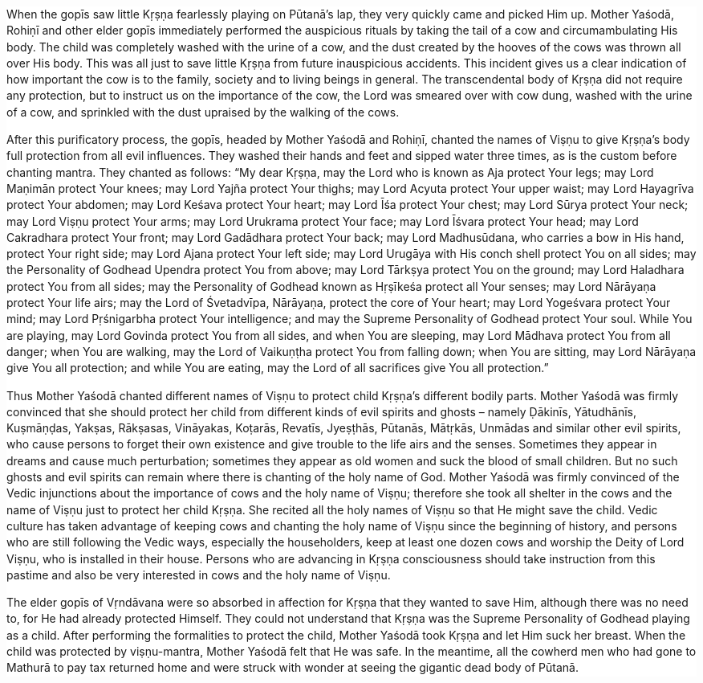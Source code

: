 When the gopīs saw little Kṛṣṇa fearlessly playing on Pūtanā’s lap, they very quickly came and picked Him up. Mother Yaśodā, Rohiṇī and other elder gopīs immediately performed the auspicious rituals by taking the tail of a cow and circumambulating His body. The child was completely washed with the urine of a cow, and the dust created by the hooves of the cows was thrown all over His body. This was all just to save little Kṛṣṇa from future inauspicious accidents. This incident gives us a clear indication of how important the cow is to the family, society and to living beings in general. The transcendental body of Kṛṣṇa did not require any protection, but to instruct us on the importance of the cow, the Lord was smeared over with cow dung, washed with the urine of a cow, and sprinkled with the dust upraised by the walking of the cows.

After this purificatory process, the gopīs, headed by Mother Yaśodā and Rohiṇī, chanted the names of Viṣṇu to give Kṛṣṇa’s body full protection from all evil influences. They washed their hands and feet and sipped water three times, as is the custom before chanting mantra. They chanted as follows: “My dear Kṛṣṇa, may the Lord who is known as Aja protect Your legs; may Lord Maṇimān protect Your knees; may Lord Yajña protect Your thighs; may Lord Acyuta protect Your upper waist; may Lord Hayagrīva protect Your abdomen; may Lord Keśava protect Your heart; may Lord Īśa protect Your chest; may Lord Sūrya protect Your neck; may Lord Viṣṇu protect Your arms; may Lord Urukrama protect Your face; may Lord Īśvara protect Your head; may Lord Cakradhara protect Your front; may Lord Gadādhara protect Your back; may Lord Madhusūdana, who carries a bow in His hand, protect Your right side; may Lord Ajana protect Your left side; may Lord Urugāya with His conch shell protect You on all sides; may the Personality of Godhead Upendra protect You from above; may Lord Tārkṣya protect You on the ground; may Lord Haladhara protect You from all sides; may the Personality of Godhead known as Hṛṣīkeśa protect all Your senses; may Lord Nārāyaṇa protect Your life airs; may the Lord of Śvetadvīpa, Nārāyaṇa, protect the core of Your heart; may Lord Yogeśvara protect Your mind; may Lord Pṛśnigarbha protect Your intelligence; and may the Supreme Personality of Godhead protect Your soul. While You are playing, may Lord Govinda protect You from all sides, and when You are sleeping, may Lord Mādhava protect You from all danger; when You are walking, may the Lord of Vaikuṇṭha protect You from falling down; when You are sitting, may Lord Nārāyaṇa give You all protection; and while You are eating, may the Lord of all sacrifices give You all protection.”

Thus Mother Yaśodā chanted different names of Viṣṇu to protect child Kṛṣṇa’s different bodily parts. Mother Yaśodā was firmly convinced that she should protect her child from different kinds of evil spirits and ghosts – namely Ḍākinīs, Yātudhānīs, Kuṣmāṇḍas, Yakṣas, Rākṣasas, Vināyakas, Koṭarās, Revatīs, Jyeṣṭhās, Pūtanās, Mātṛkās, Unmādas and similar other evil spirits, who cause persons to forget their own existence and give trouble to the life airs and the senses. Sometimes they appear in dreams and cause much perturbation; sometimes they appear as old women and suck the blood of small children. But no such ghosts and evil spirits can remain where there is chanting of the holy name of God. Mother Yaśodā was firmly convinced of the Vedic injunctions about the importance of cows and the holy name of Viṣṇu; therefore she took all shelter in the cows and the name of Viṣṇu just to protect her child Kṛṣṇa. She recited all the holy names of Viṣṇu so that He might save the child. Vedic culture has taken advantage of keeping cows and chanting the holy name of Viṣṇu since the beginning of history, and persons who are still following the Vedic ways, especially the householders, keep at least one dozen cows and worship the Deity of Lord Viṣṇu, who is installed in their house. Persons who are advancing in Kṛṣṇa consciousness should take instruction from this pastime and also be very interested in cows and the holy name of Viṣṇu.

The elder gopīs of Vṛndāvana were so absorbed in affection for Kṛṣṇa that they wanted to save Him, although there was no need to, for He had already protected Himself. They could not understand that Kṛṣṇa was the Supreme Personality of Godhead playing as a child. After performing the formalities to protect the child, Mother Yaśodā took Kṛṣṇa and let Him suck her breast. When the child was protected by viṣṇu-mantra, Mother Yaśodā felt that He was safe. In the meantime, all the cowherd men who had gone to Mathurā to pay tax returned home and were struck with wonder at seeing the gigantic dead body of Pūtanā.
